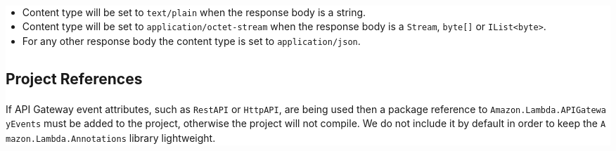 * Content type will be set to `text/plain` when the response body is a string.
* Content type will be set to `application/octet-stream` when the response body is a `Stream`, `byte[]` or `IList<byte>`.
* For any other response body the content type is set to `application/json`.


## Project References

If API Gateway event attributes, such as `RestAPI` or `HttpAPI`, are being used then a package reference to `Amazon.Lambda.APIGatewayEvents` must be added to the project, otherwise the project will not compile. We do not include it by default in order to keep the `Amazon.Lambda.Annotations` library lightweight. 
